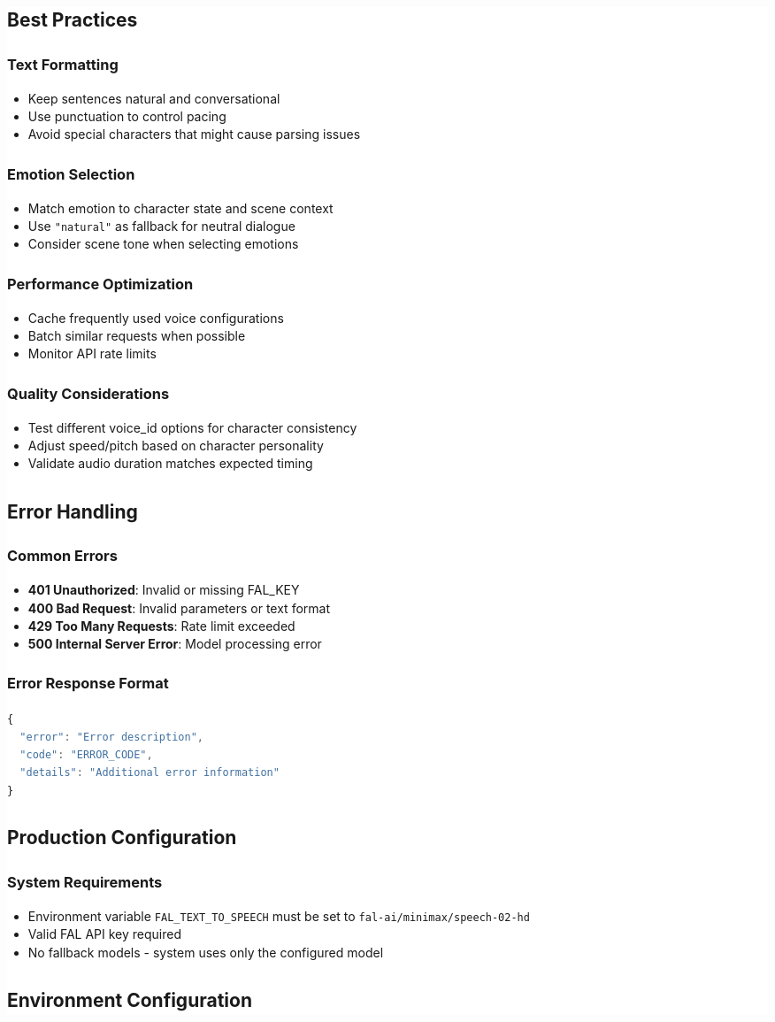## Best Practices

### Text Formatting
- Keep sentences natural and conversational
- Use punctuation to control pacing
- Avoid special characters that might cause parsing issues

### Emotion Selection
- Match emotion to character state and scene context
- Use `"natural"` as fallback for neutral dialogue
- Consider scene tone when selecting emotions

### Performance Optimization
- Cache frequently used voice configurations
- Batch similar requests when possible
- Monitor API rate limits

### Quality Considerations
- Test different voice_id options for character consistency
- Adjust speed/pitch based on character personality
- Validate audio duration matches expected timing

## Error Handling

### Common Errors
- **401 Unauthorized**: Invalid or missing FAL_KEY
- **400 Bad Request**: Invalid parameters or text format
- **429 Too Many Requests**: Rate limit exceeded
- **500 Internal Server Error**: Model processing error

### Error Response Format
```javascript
{
  "error": "Error description",
  "code": "ERROR_CODE",
  "details": "Additional error information"
}
```

## Production Configuration

### System Requirements
- Environment variable `FAL_TEXT_TO_SPEECH` must be set to `fal-ai/minimax/speech-02-hd`
- Valid FAL API key required
- No fallback models - system uses only the configured model

## Environment Configuration
